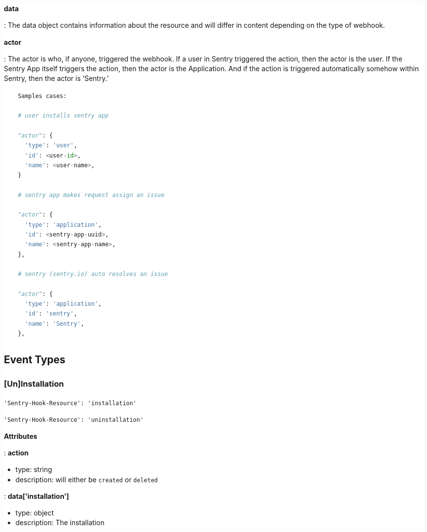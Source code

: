 **data**

: The data object contains information about the resource and will differ in content depending on the type of webhook.

**actor**

: The actor is who, if anyone, triggered the webhook. If a user in Sentry triggered the action, then the actor is the user. If the Sentry App itself triggers the action, then the actor is the Application. And if the action is triggered automatically somehow within Sentry, then the actor is ‘Sentry.’

```python
    Samples cases:

    # user installs sentry app

    "actor": {
      'type': 'user',
      'id': <user-id>,
      'name': <user-name>, 
    }
    
    # sentry app makes request assign an issue

    "actor": {
      'type': 'application',
      'id': <sentry-app-uuid>,
      'name': <sentry-app-name>, 
    }, 
    
    # sentry (sentry.io) auto resolves an issue

    "actor": {
      'type': 'application',
      'id': 'sentry',
      'name': 'Sentry', 
    },
```

## Event Types
### [Un]Installation

`'Sentry-Hook-Resource': 'installation'`

`'Sentry-Hook-Resource': 'uninstallation'`

**Attributes**

: **action**
- type: string
- description: will either be `created` or `deleted`

: **data['installation']**
- type: object
- description: The installation
